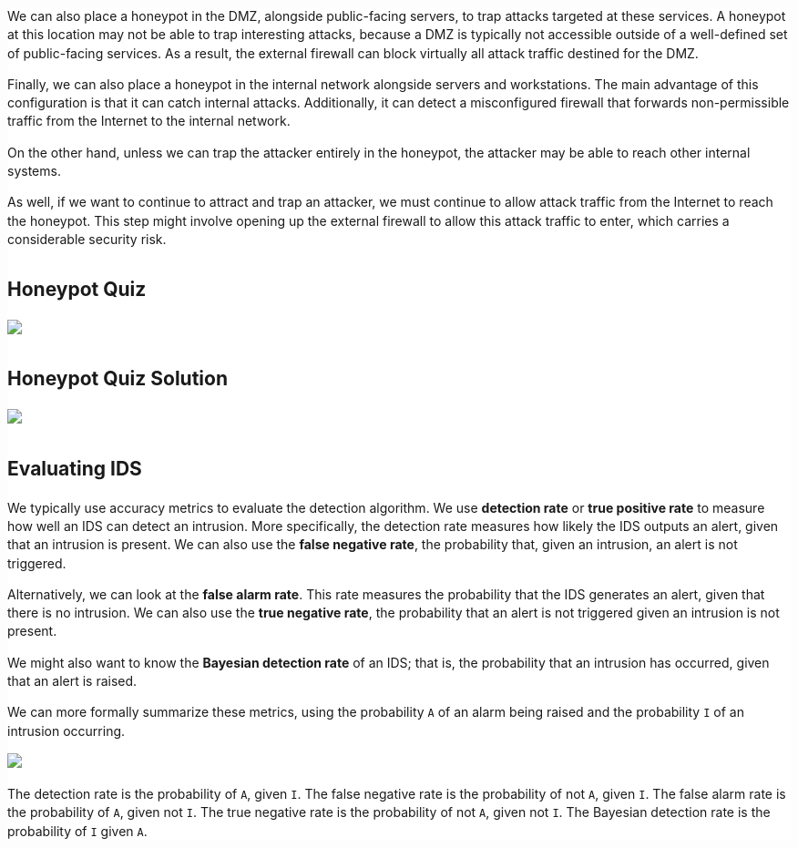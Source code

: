 We can also place a honeypot in the DMZ, alongside public-facing servers, to
trap attacks targeted at these services. A honeypot at this location may not be
able to trap interesting attacks, because a DMZ is typically not accessible
outside of a well-defined set of public-facing services. As a result, the
external firewall can block virtually all attack traffic destined for the DMZ.

Finally, we can also place a honeypot in the internal network alongside servers
and workstations. The main advantage of this configuration is that it can catch
internal attacks. Additionally, it can detect a misconfigured firewall that
forwards non-permissible traffic from the Internet to the internal network.

On the other hand, unless we can trap the attacker entirely in the honeypot, the
attacker may be able to reach other internal systems.

As well, if we want to continue to attract and trap an attacker, we must
continue to allow attack traffic from the Internet to reach the honeypot. This
step might involve opening up the external firewall to allow this attack traffic
to enter, which carries a considerable security risk.

## Honeypot Quiz

![](https://assets.omscs-notes.com/images/notes/information-security/6BBDB4A2-6E49-4DD1-B761-1BED24EB3322.png)

## Honeypot Quiz Solution

![](https://assets.omscs-notes.com/images/notes/information-security/C6889A78-B3F7-4738-B4CF-B81149D61644.png)

## Evaluating IDS

We typically use accuracy metrics to evaluate the detection algorithm. We use
**detection rate** or **true positive rate** to measure how well an IDS can
detect an intrusion. More specifically, the detection rate measures how likely
the IDS outputs an alert, given that an intrusion is present. We can also use
the **false negative rate**, the probability that, given an intrusion, an alert
is not triggered.

Alternatively, we can look at the **false alarm rate**. This rate measures the
probability that the IDS generates an alert, given that there is no intrusion.
We can also use the **true negative rate**, the probability that an alert is not
triggered given an intrusion is not present.

We might also want to know the **Bayesian detection rate** of an IDS; that is,
the probability that an intrusion has occurred, given that an alert is raised.

We can more formally summarize these metrics, using the probability `A` of an
alarm being raised and the probability     `I` of an intrusion occurring.

![](https://assets.omscs-notes.com/images/notes/information-security/57BBCA28-01CA-4BFA-917B-BF8CC3D42C11.png)

The detection rate is the probability of `A`, given `I`. The false negative rate
is the probability of not `A`, given `I`. The false alarm rate is the
probability of `A`, given not `I`. The true negative rate is the probability of
not `A`, given not `I`. The Bayesian detection rate is the probability of `I`
given `A`.
